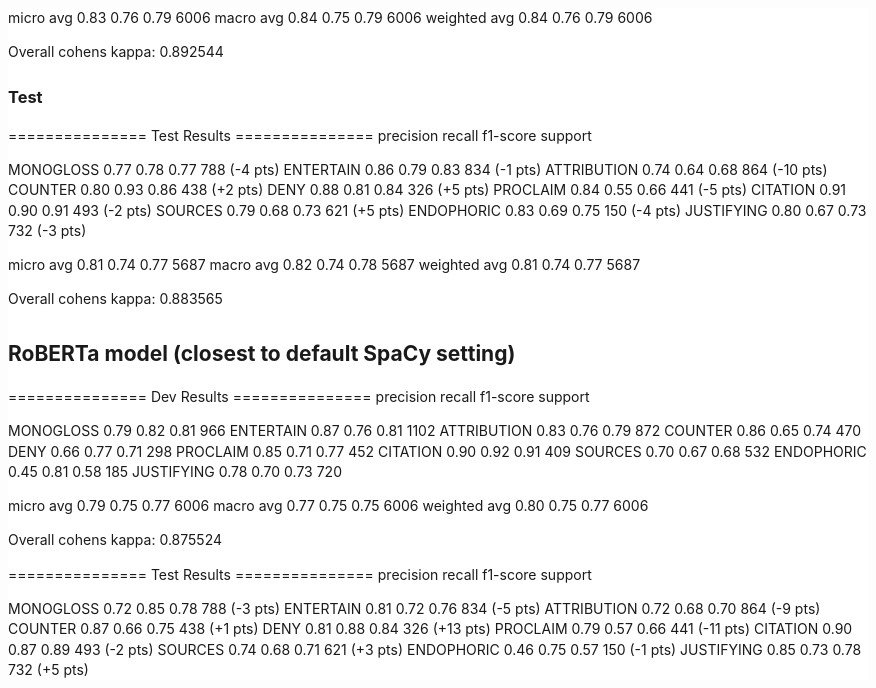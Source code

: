    micro avg       0.83      0.76      0.79      6006
   macro avg       0.84      0.75      0.79      6006
weighted avg       0.84      0.76      0.79      6006

Overall cohens kappa: 0.892544

### Test
=============== Test Results ===============
              precision    recall  f1-score   support

   MONOGLOSS       0.77      0.78      0.77       788 (-4 pts)
   ENTERTAIN       0.86      0.79      0.83       834 (-1 pts)
 ATTRIBUTION       0.74      0.64      0.68       864 (-10 pts)
     COUNTER       0.80      0.93      0.86       438 (+2 pts)
        DENY       0.88      0.81      0.84       326 (+5 pts)
    PROCLAIM       0.84      0.55      0.66       441 (-5 pts)
    CITATION       0.91      0.90      0.91       493 (-2 pts)
     SOURCES       0.79      0.68      0.73       621 (+5 pts)
  ENDOPHORIC       0.83      0.69      0.75       150 (-4 pts)
  JUSTIFYING       0.80      0.67      0.73       732 (-3 pts)

   micro avg       0.81      0.74      0.77      5687
   macro avg       0.82      0.74      0.78      5687
weighted avg       0.81      0.74      0.77      5687

Overall cohens kappa: 0.883565

## RoBERTa model (closest to default SpaCy setting)

=============== Dev Results ===============
              precision    recall  f1-score   support

   MONOGLOSS       0.79      0.82      0.81       966
   ENTERTAIN       0.87      0.76      0.81      1102
 ATTRIBUTION       0.83      0.76      0.79       872
     COUNTER       0.86      0.65      0.74       470
        DENY       0.66      0.77      0.71       298
    PROCLAIM       0.85      0.71      0.77       452
    CITATION       0.90      0.92      0.91       409
     SOURCES       0.70      0.67      0.68       532
  ENDOPHORIC       0.45      0.81      0.58       185
  JUSTIFYING       0.78      0.70      0.73       720

   micro avg       0.79      0.75      0.77      6006
   macro avg       0.77      0.75      0.75      6006
weighted avg       0.80      0.75      0.77      6006

Overall cohens kappa: 0.875524

=============== Test Results ===============
              precision    recall  f1-score   support

   MONOGLOSS       0.72      0.85      0.78       788 (-3 pts)
   ENTERTAIN       0.81      0.72      0.76       834 (-5 pts)
 ATTRIBUTION       0.72      0.68      0.70       864 (-9 pts)
     COUNTER       0.87      0.66      0.75       438 (+1 pts)
        DENY       0.81      0.88      0.84       326 (+13 pts)
    PROCLAIM       0.79      0.57      0.66       441 (-11 pts)
    CITATION       0.90      0.87      0.89       493 (-2 pts)
     SOURCES       0.74      0.68      0.71       621 (+3 pts)
  ENDOPHORIC       0.46      0.75      0.57       150 (-1 pts)
  JUSTIFYING       0.85      0.73      0.78       732 (+5 pts)
